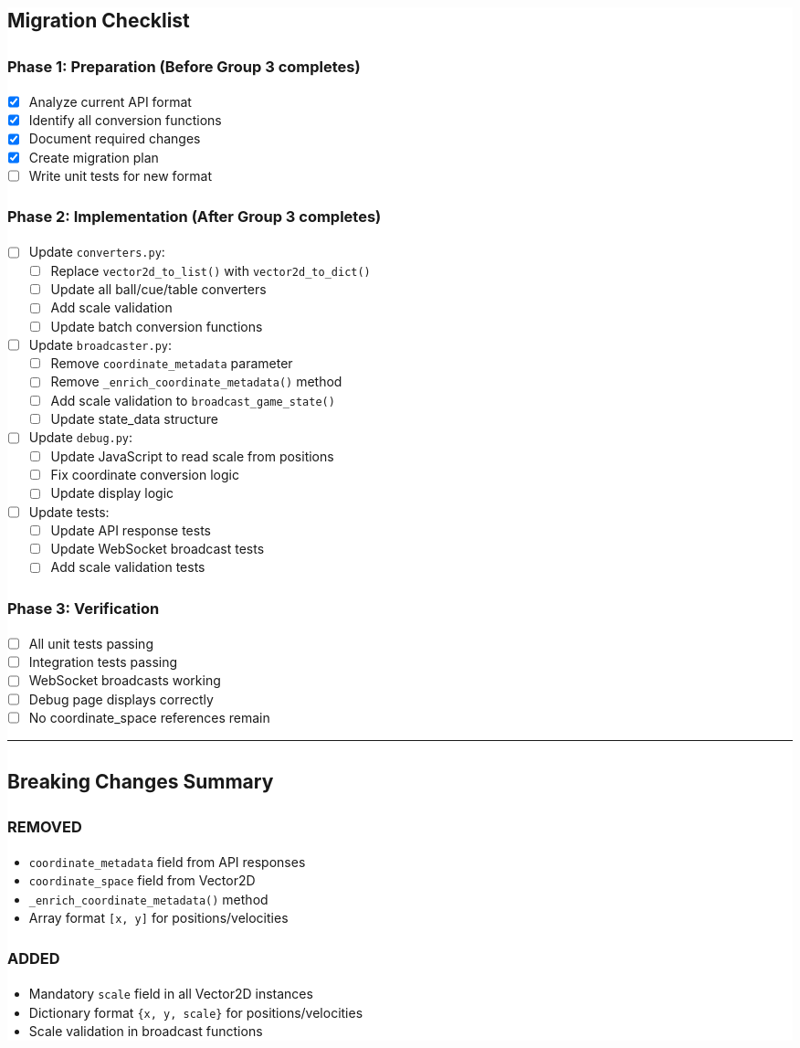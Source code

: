 
## Migration Checklist

### Phase 1: Preparation (Before Group 3 completes)
- [x] Analyze current API format
- [x] Identify all conversion functions
- [x] Document required changes
- [x] Create migration plan
- [ ] Write unit tests for new format

### Phase 2: Implementation (After Group 3 completes)
- [ ] Update `converters.py`:
  - [ ] Replace `vector2d_to_list()` with `vector2d_to_dict()`
  - [ ] Update all ball/cue/table converters
  - [ ] Add scale validation
  - [ ] Update batch conversion functions
- [ ] Update `broadcaster.py`:
  - [ ] Remove `coordinate_metadata` parameter
  - [ ] Remove `_enrich_coordinate_metadata()` method
  - [ ] Add scale validation to `broadcast_game_state()`
  - [ ] Update state_data structure
- [ ] Update `debug.py`:
  - [ ] Update JavaScript to read scale from positions
  - [ ] Fix coordinate conversion logic
  - [ ] Update display logic
- [ ] Update tests:
  - [ ] Update API response tests
  - [ ] Update WebSocket broadcast tests
  - [ ] Add scale validation tests

### Phase 3: Verification
- [ ] All unit tests passing
- [ ] Integration tests passing
- [ ] WebSocket broadcasts working
- [ ] Debug page displays correctly
- [ ] No coordinate_space references remain

---

## Breaking Changes Summary

### REMOVED
- `coordinate_metadata` field from API responses
- `coordinate_space` field from Vector2D
- `_enrich_coordinate_metadata()` method
- Array format `[x, y]` for positions/velocities

### ADDED
- Mandatory `scale` field in all Vector2D instances
- Dictionary format `{x, y, scale}` for positions/velocities
- Scale validation in broadcast functions
